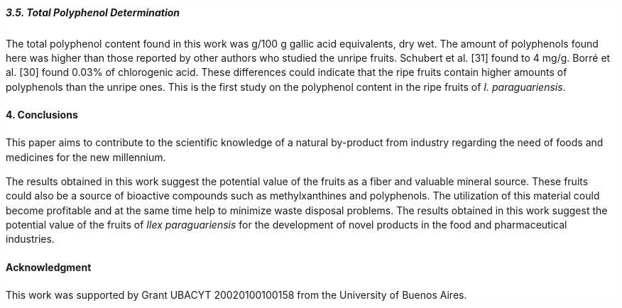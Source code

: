 
##### 3.5. Total Polyphenol Determination

The total polyphenol content found in this work was  g/100 g gallic acid equivalents, dry wet. The amount of polyphenols found here was higher than those reported by other authors who studied the unripe fruits. Schubert et al. [31] found  to  4 mg/g. Borré et al. [30] found 0.03% of chlorogenic acid. These differences could indicate that the ripe fruits contain higher amounts of polyphenols than the unripe ones. This is the first study on the polyphenol content in the ripe fruits of _I. paraguariensis_.

#### 4\. Conclusions

This paper aims to contribute to the scientific knowledge of a natural by-product from industry regarding the need of foods and medicines for the new millennium.

The results obtained in this work suggest the potential value of the fruits as a fiber and valuable mineral source. These fruits could also be a source of bioactive compounds such as methylxanthines and polyphenols. The utilization of this material could become profitable and at the same time help to minimize waste disposal problems. The results obtained in this work suggest the potential value of the fruits of _Ilex paraguariensis_ for the development of novel products in the food and pharmaceutical industries. 

#### Acknowledgment

This work was supported by Grant UBACYT 20020100100158 from the University of Buenos Aires.
